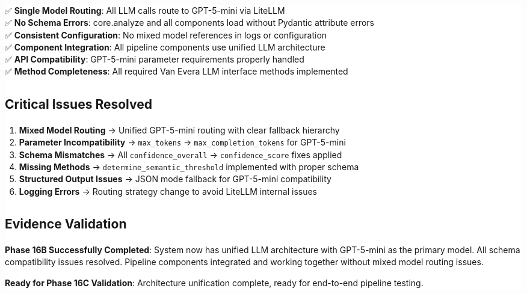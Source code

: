 ✅ **Single Model Routing**: All LLM calls route to GPT-5-mini via LiteLLM  
✅ **No Schema Errors**: core.analyze and all components load without Pydantic attribute errors  
✅ **Consistent Configuration**: No mixed model references in logs or configuration  
✅ **Component Integration**: All pipeline components use unified LLM architecture  
✅ **API Compatibility**: GPT-5-mini parameter requirements properly handled  
✅ **Method Completeness**: All required Van Evera LLM interface methods implemented  

## Critical Issues Resolved

1. **Mixed Model Routing** → Unified GPT-5-mini routing with clear fallback hierarchy
2. **Parameter Incompatibility** → `max_tokens` → `max_completion_tokens` for GPT-5-mini
3. **Schema Mismatches** → All `confidence_overall` → `confidence_score` fixes applied
4. **Missing Methods** → `determine_semantic_threshold` implemented with proper schema
5. **Structured Output Issues** → JSON mode fallback for GPT-5-mini compatibility
6. **Logging Errors** → Routing strategy change to avoid LiteLLM internal issues

## Evidence Validation

**Phase 16B Successfully Completed**: System now has unified LLM architecture with GPT-5-mini as the primary model. All schema compatibility issues resolved. Pipeline components integrated and working together without mixed model routing issues.

**Ready for Phase 16C Validation**: Architecture unification complete, ready for end-to-end pipeline testing.